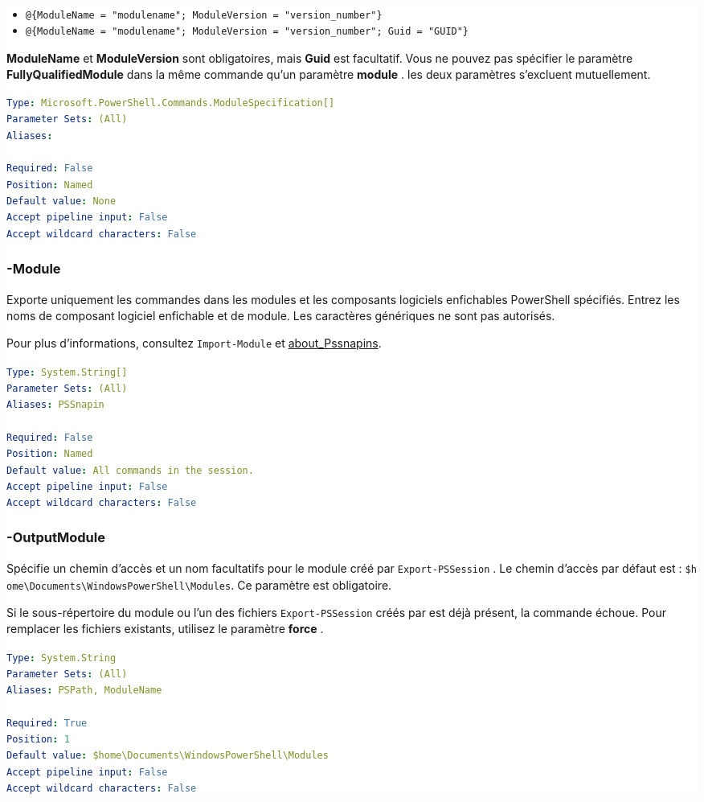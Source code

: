 - `@{ModuleName = "modulename"; ModuleVersion = "version_number"}`
- `@{ModuleName = "modulename"; ModuleVersion = "version_number"; Guid = "GUID"}`

**ModuleName** et **ModuleVersion** sont obligatoires, mais **Guid** est facultatif. Vous ne pouvez pas spécifier le paramètre **FullyQualifiedModule** dans la même commande qu’un paramètre **module** . les deux paramètres s’excluent mutuellement.

```yaml
Type: Microsoft.PowerShell.Commands.ModuleSpecification[]
Parameter Sets: (All)
Aliases:

Required: False
Position: Named
Default value: None
Accept pipeline input: False
Accept wildcard characters: False
```

### -Module

Exporte uniquement les commandes dans les modules et les composants logiciels enfichables PowerShell spécifiés. Entrez les noms de composant logiciel enfichable et de module. Les caractères génériques ne sont pas autorisés.

Pour plus d’informations, consultez `Import-Module` et [about_Pssnapins](/powershell/module/microsoft.powershell.core/about/about_pssnapins?view=powershell-5.1).

```yaml
Type: System.String[]
Parameter Sets: (All)
Aliases: PSSnapin

Required: False
Position: Named
Default value: All commands in the session.
Accept pipeline input: False
Accept wildcard characters: False
```

### -OutputModule

Spécifie un chemin d’accès et un nom facultatifs pour le module créé par `Export-PSSession` . Le chemin d’accès par défaut est : `$home\Documents\WindowsPowerShell\Modules`. Ce paramètre est obligatoire.

Si le sous-répertoire du module ou l’un des fichiers `Export-PSSession` créés par est déjà présent, la commande échoue. Pour remplacer les fichiers existants, utilisez le paramètre **force** .

```yaml
Type: System.String
Parameter Sets: (All)
Aliases: PSPath, ModuleName

Required: True
Position: 1
Default value: $home\Documents\WindowsPowerShell\Modules
Accept pipeline input: False
Accept wildcard characters: False
```
